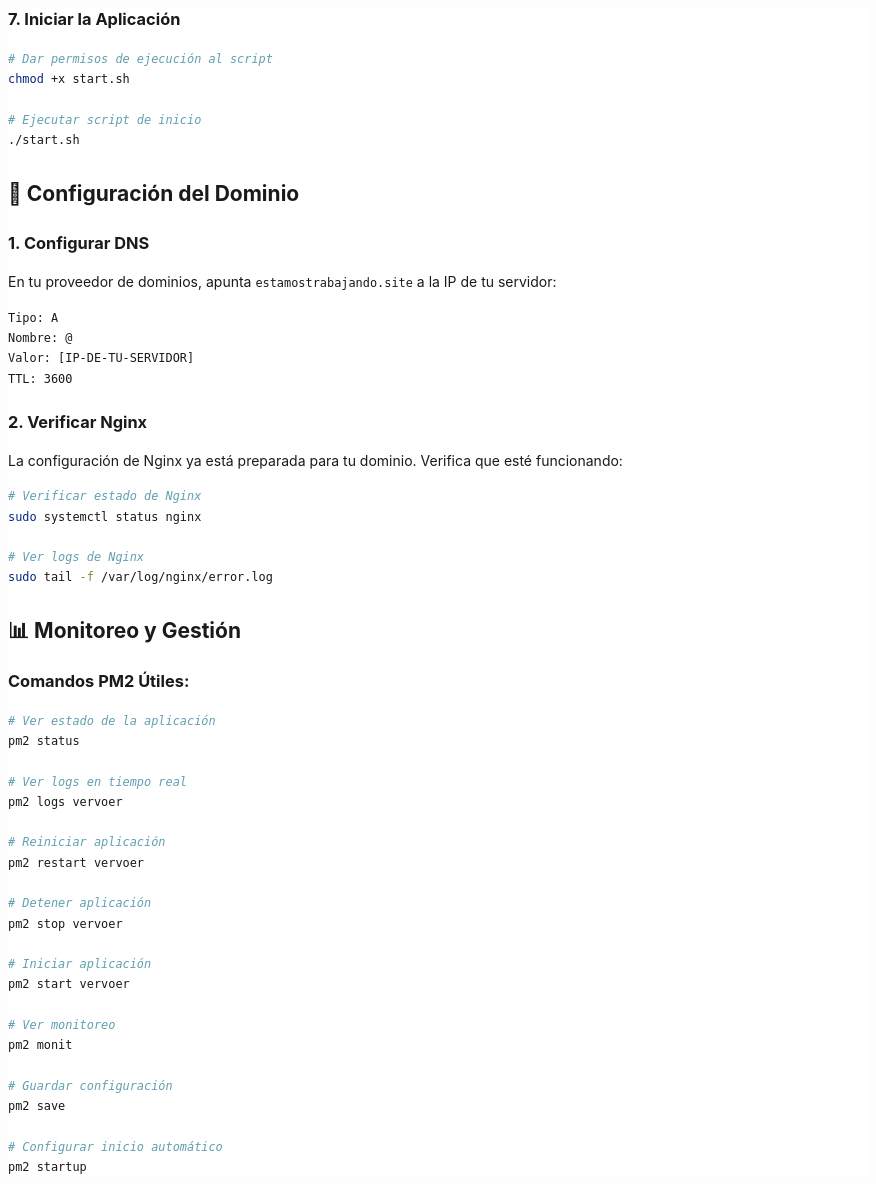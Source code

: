 ### **7. Iniciar la Aplicación**

```bash
# Dar permisos de ejecución al script
chmod +x start.sh

# Ejecutar script de inicio
./start.sh
```

## 🔧 **Configuración del Dominio**

### **1. Configurar DNS**

En tu proveedor de dominios, apunta `estamostrabajando.site` a la IP de tu servidor:

```
Tipo: A
Nombre: @
Valor: [IP-DE-TU-SERVIDOR]
TTL: 3600
```

### **2. Verificar Nginx**

La configuración de Nginx ya está preparada para tu dominio. Verifica que esté funcionando:

```bash
# Verificar estado de Nginx
sudo systemctl status nginx

# Ver logs de Nginx
sudo tail -f /var/log/nginx/error.log
```

## 📊 **Monitoreo y Gestión**

### **Comandos PM2 Útiles:**

```bash
# Ver estado de la aplicación
pm2 status

# Ver logs en tiempo real
pm2 logs vervoer

# Reiniciar aplicación
pm2 restart vervoer

# Detener aplicación
pm2 stop vervoer

# Iniciar aplicación
pm2 start vervoer

# Ver monitoreo
pm2 monit

# Guardar configuración
pm2 save

# Configurar inicio automático
pm2 startup
```

